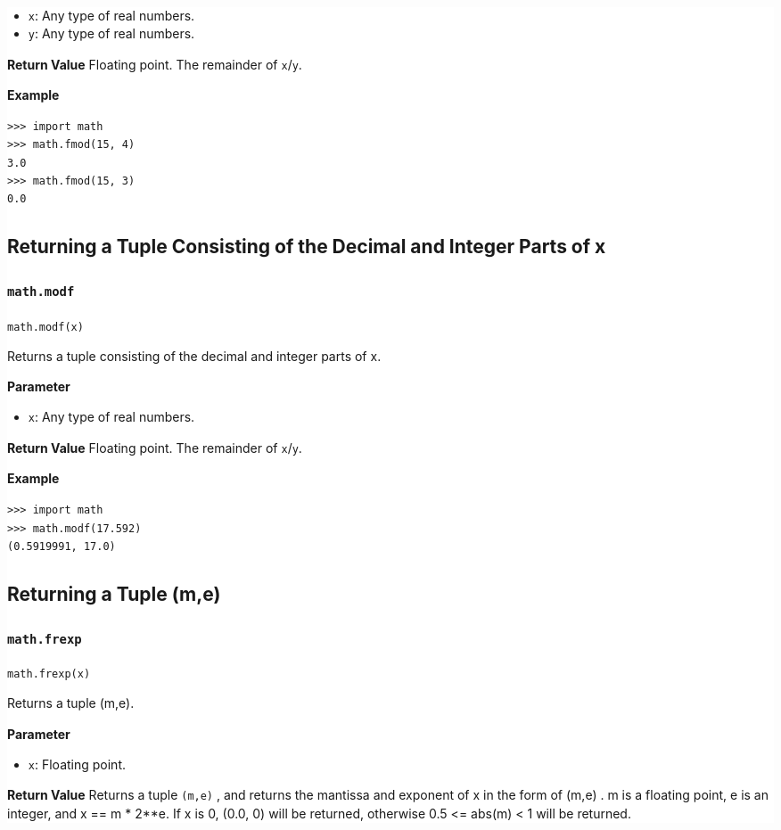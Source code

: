 * `x`: Any type of real numbers.
* `y`: Any type of real numbers.

**Return Value**
Floating point. The remainder of `x`/`y`.

**Example**

```
>>> import math
>>> math.fmod(15, 4)
3.0
>>> math.fmod(15, 3)
0.0
```

## Returning a Tuple Consisting of the Decimal and Integer Parts of x

### `math.modf`

```python
math.modf(x)
```

Returns a tuple consisting of the decimal and integer parts of x.

**Parameter**

* `x`: Any type of real numbers.

**Return Value**
Floating point. The remainder of `x`/`y`.

**Example**

```
>>> import math
>>> math.modf(17.592)
(0.5919991, 17.0)
```

## Returning a Tuple (m,e)

### `math.frexp`

```python
math.frexp(x)
```

Returns a tuple (m,e).

**Parameter**

* `x`: Floating point.

**Return Value**
Returns a tuple `(m,e)` , and returns the mantissa and exponent of x in the form of (m,e) . m is a floating point, e is an integer, and x == m * 2**e. If x is 0, (0.0, 0) will be returned, otherwise 0.5 <= abs(m) < 1 will be returned.
